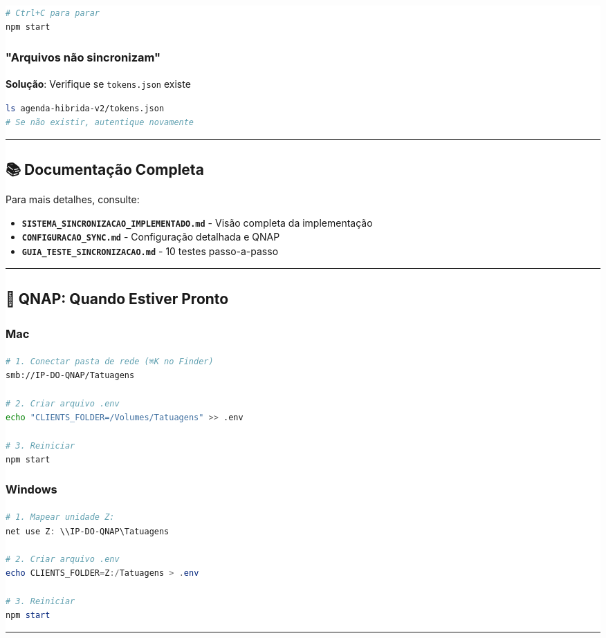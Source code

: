 ```bash
# Ctrl+C para parar
npm start
```

### "Arquivos não sincronizam"

**Solução**: Verifique se `tokens.json` existe

```bash
ls agenda-hibrida-v2/tokens.json
# Se não existir, autentique novamente
```

---

## 📚 Documentação Completa

Para mais detalhes, consulte:

- **`SISTEMA_SINCRONIZACAO_IMPLEMENTADO.md`** - Visão completa da implementação
- **`CONFIGURACAO_SYNC.md`** - Configuração detalhada e QNAP
- **`GUIA_TESTE_SINCRONIZACAO.md`** - 10 testes passo-a-passo

---

## 🎯 QNAP: Quando Estiver Pronto

### Mac

```bash
# 1. Conectar pasta de rede (⌘K no Finder)
smb://IP-DO-QNAP/Tatuagens

# 2. Criar arquivo .env
echo "CLIENTS_FOLDER=/Volumes/Tatuagens" >> .env

# 3. Reiniciar
npm start
```

### Windows

```powershell
# 1. Mapear unidade Z:
net use Z: \\IP-DO-QNAP\Tatuagens

# 2. Criar arquivo .env
echo CLIENTS_FOLDER=Z:/Tatuagens > .env

# 3. Reiniciar
npm start
```

---